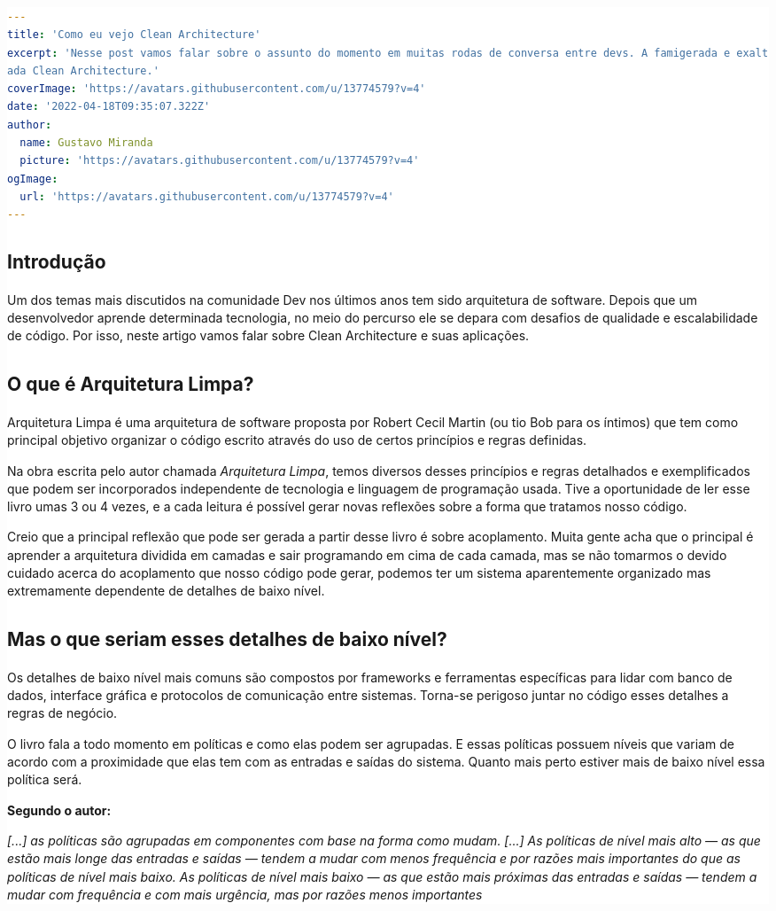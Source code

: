 ```yaml
---
title: 'Como eu vejo Clean Architecture'
excerpt: 'Nesse post vamos falar sobre o assunto do momento em muitas rodas de conversa entre devs. A famigerada e exaltada Clean Architecture.'
coverImage: 'https://avatars.githubusercontent.com/u/13774579?v=4'
date: '2022-04-18T09:35:07.322Z'
author:
  name: Gustavo Miranda
  picture: 'https://avatars.githubusercontent.com/u/13774579?v=4'
ogImage:
  url: 'https://avatars.githubusercontent.com/u/13774579?v=4'
---
```


 ## Introdução
Um dos temas mais discutidos na comunidade Dev nos últimos anos tem sido arquitetura de software. Depois que um desenvolvedor aprende determinada tecnologia, no meio do percurso ele se depara com desafios de qualidade e escalabilidade de código. Por isso, neste artigo vamos falar sobre Clean Architecture e suas aplicações.

 ## O que é Arquitetura Limpa?
Arquitetura Limpa é uma arquitetura de software proposta por Robert Cecil Martin (ou tio Bob para os íntimos) que tem como principal objetivo organizar o código escrito através do uso de certos princípios e regras definidas.

Na obra escrita pelo autor chamada *Arquitetura Limpa*, temos diversos desses princípios e regras detalhados e exemplificados que podem ser incorporados independente de tecnologia e linguagem de programação usada. Tive a oportunidade de ler esse livro umas 3 ou 4 vezes, e a cada leitura é possível gerar novas reflexões sobre a forma que tratamos nosso código.

Creio que a principal reflexão que pode ser gerada a partir desse livro é sobre acoplamento. Muita gente acha que o principal é aprender a arquitetura dividida em camadas e sair programando em cima de cada camada, mas se não tomarmos o devido cuidado acerca do acoplamento que nosso código pode gerar, podemos ter um sistema aparentemente organizado mas extremamente dependente de detalhes de baixo nível.

 ## Mas o que seriam esses detalhes de baixo nível?
Os detalhes de baixo nível mais comuns são compostos por frameworks e ferramentas específicas para lidar com banco de dados, interface gráfica e protocolos de comunicação entre sistemas. Torna-se perigoso juntar no código esses detalhes a regras de negócio.

O livro fala a todo momento em políticas e como elas podem ser agrupadas. E essas políticas possuem níveis que variam de acordo com a proximidade que elas tem com as entradas e saídas do sistema. Quanto mais perto estiver mais de baixo nível essa política será.

**Segundo o autor:**

*[...] as políticas são agrupadas em componentes com base na forma como mudam. [...] As políticas de nível mais alto — as que estão mais longe das entradas e saídas — tendem a mudar com menos frequência e por razões mais importantes do que as políticas de nível mais baixo. As políticas de nível mais baixo — as que estão mais próximas das entradas e saídas — tendem a mudar com frequência e com mais urgência, mas por razões menos importantes*
